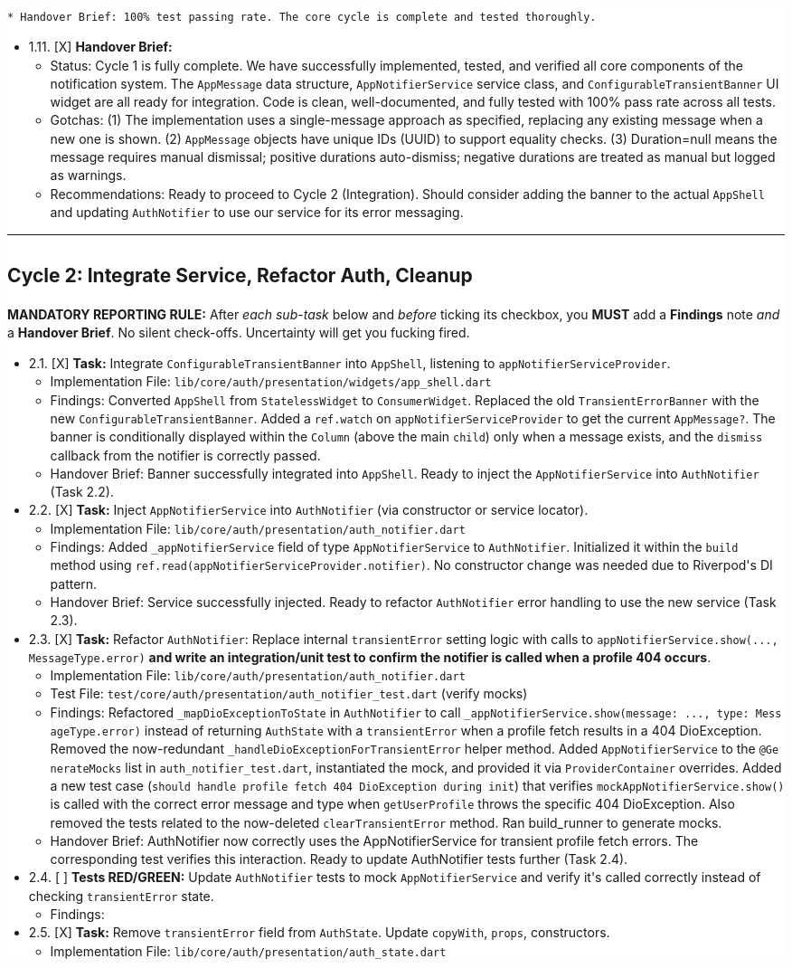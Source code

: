     * Handover Brief: 100% test passing rate. The core cycle is complete and tested thoroughly.
* 1.11. [X] **Handover Brief:**
    * Status: Cycle 1 is fully complete. We have successfully implemented, tested, and verified all core components of the notification system. The `AppMessage` data structure, `AppNotifierService` service class, and `ConfigurableTransientBanner` UI widget are all ready for integration. Code is clean, well-documented, and fully tested with 100% pass rate across all tests.
    * Gotchas: (1) The implementation uses a single-message approach as specified, replacing any existing message when a new one is shown. (2) `AppMessage` objects have unique IDs (UUID) to support equality checks. (3) Duration=null means the message requires manual dismissal; positive durations auto-dismiss; negative durations are treated as manual but logged as warnings.
    * Recommendations: Ready to proceed to Cycle 2 (Integration). Should consider adding the banner to the actual `AppShell` and updating `AuthNotifier` to use our service for its error messaging.

---

## Cycle 2: Integrate Service, Refactor Auth, Cleanup

**MANDATORY REPORTING RULE:** After *each sub-task* below and *before* ticking its checkbox, you **MUST** add a **Findings** note *and* a **Handover Brief**. No silent check-offs. Uncertainty will get you fucking fired.

* 2.1. [X] **Task:** Integrate `ConfigurableTransientBanner` into `AppShell`, listening to `appNotifierServiceProvider`.
    * Implementation File: `lib/core/auth/presentation/widgets/app_shell.dart`
    * Findings: Converted `AppShell` from `StatelessWidget` to `ConsumerWidget`. Replaced the old `TransientErrorBanner` with the new `ConfigurableTransientBanner`. Added a `ref.watch` on `appNotifierServiceProvider` to get the current `AppMessage?`. The banner is conditionally displayed within the `Column` (above the main `child`) only when a message exists, and the `dismiss` callback from the notifier is correctly passed.
    * Handover Brief: Banner successfully integrated into `AppShell`. Ready to inject the `AppNotifierService` into `AuthNotifier` (Task 2.2).
* 2.2. [X] **Task:** Inject `AppNotifierService` into `AuthNotifier` (via constructor or service locator).
    * Implementation File: `lib/core/auth/presentation/auth_notifier.dart`
    * Findings: Added `_appNotifierService` field of type `AppNotifierService` to `AuthNotifier`. Initialized it within the `build` method using `ref.read(appNotifierServiceProvider.notifier)`. No constructor change was needed due to Riverpod's DI pattern.
    * Handover Brief: Service successfully injected. Ready to refactor `AuthNotifier` error handling to use the new service (Task 2.3).
* 2.3. [X] **Task:** Refactor `AuthNotifier`: Replace internal `transientError` setting logic with calls to `appNotifierService.show(..., MessageType.error)` **and write an integration/unit test to confirm the notifier is called when a profile 404 occurs**.
    * Implementation File: `lib/core/auth/presentation/auth_notifier.dart`
    * Test File: `test/core/auth/presentation/auth_notifier_test.dart` (verify mocks)
    * Findings: Refactored `_mapDioExceptionToState` in `AuthNotifier` to call `_appNotifierService.show(message: ..., type: MessageType.error)` instead of returning `AuthState` with a `transientError` when a profile fetch results in a 404 DioException. Removed the now-redundant `_handleDioExceptionForTransientError` helper method. Added `AppNotifierService` to the `@GenerateMocks` list in `auth_notifier_test.dart`, instantiated the mock, and provided it via `ProviderContainer` overrides. Added a new test case (`should handle profile fetch 404 DioException during init`) that verifies `mockAppNotifierService.show()` is called with the correct error message and type when `getUserProfile` throws the specific 404 DioException. Also removed the tests related to the now-deleted `clearTransientError` method. Ran build_runner to generate mocks.
    * Handover Brief: AuthNotifier now correctly uses the AppNotifierService for transient profile fetch errors. The corresponding test verifies this interaction. Ready to update AuthNotifier tests further (Task 2.4).
* 2.4. [ ] **Tests RED/GREEN:** Update `AuthNotifier` tests to mock `AppNotifierService` and verify it's called correctly instead of checking `transientError` state.
    * Findings:
* 2.5. [X] **Task:** Remove `transientError` field from `AuthState`. Update `copyWith`, `props`, constructors.
    * Implementation File: `lib/core/auth/presentation/auth_state.dart`